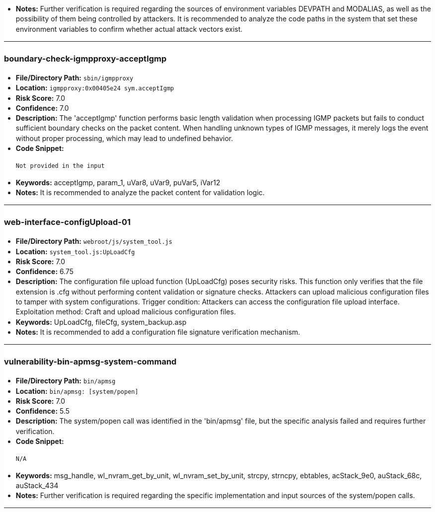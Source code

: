 - **Notes:** Further verification is required regarding the sources of environment variables DEVPATH and MODALIAS, as well as the possibility of them being controlled by attackers. It is recommended to analyze the code paths in the system that set these environment variables to confirm whether actual attack vectors exist.

---
### boundary-check-igmpproxy-acceptIgmp

- **File/Directory Path:** `sbin/igmpproxy`
- **Location:** `igmpproxy:0x00405e24 sym.acceptIgmp`
- **Risk Score:** 7.0
- **Confidence:** 7.0
- **Description:** The 'acceptIgmp' function performs basic length validation when processing IGMP packets but fails to conduct sufficient boundary checks on the packet content. When handling unknown types of IGMP messages, it merely logs the event without proper processing, which may lead to undefined behavior.
- **Code Snippet:**
  ```
  Not provided in the input
  ```
- **Keywords:** acceptIgmp, param_1, uVar8, uVar9, puVar5, iVar12
- **Notes:** It is recommended to analyze the packet content for validation logic.

---
### web-interface-configUpload-01

- **File/Directory Path:** `webroot/js/system_tool.js`
- **Location:** `system_tool.js:UpLoadCfg`
- **Risk Score:** 7.0
- **Confidence:** 6.75
- **Description:** The configuration file upload function (UpLoadCfg) poses security risks. This function only verifies that the file extension is .cfg without performing content validation or signature checks. Attackers can upload malicious configuration files to tamper with system configurations. Trigger condition: Attackers can access the configuration file upload interface. Exploitation method: Craft and upload malicious configuration files.
- **Keywords:** UpLoadCfg, fileCfg, system_backup.asp
- **Notes:** It is recommended to add a configuration file signature verification mechanism.

---
### vulnerability-bin-apmsg-system-command

- **File/Directory Path:** `bin/apmsg`
- **Location:** `bin/apmsg: [system/popen]`
- **Risk Score:** 7.0
- **Confidence:** 5.5
- **Description:** The system/popen call was identified in the 'bin/apmsg' file, but the specific analysis failed and requires further verification.
- **Code Snippet:**
  ```
  N/A
  ```
- **Keywords:** msg_handle, wl_nvram_get_by_unit, wl_nvram_set_by_unit, strcpy, strncpy, ebtables, acStack_9e0, auStack_68c, auStack_434
- **Notes:** Further verification is required regarding the specific implementation and input sources of the system/popen calls.

---
